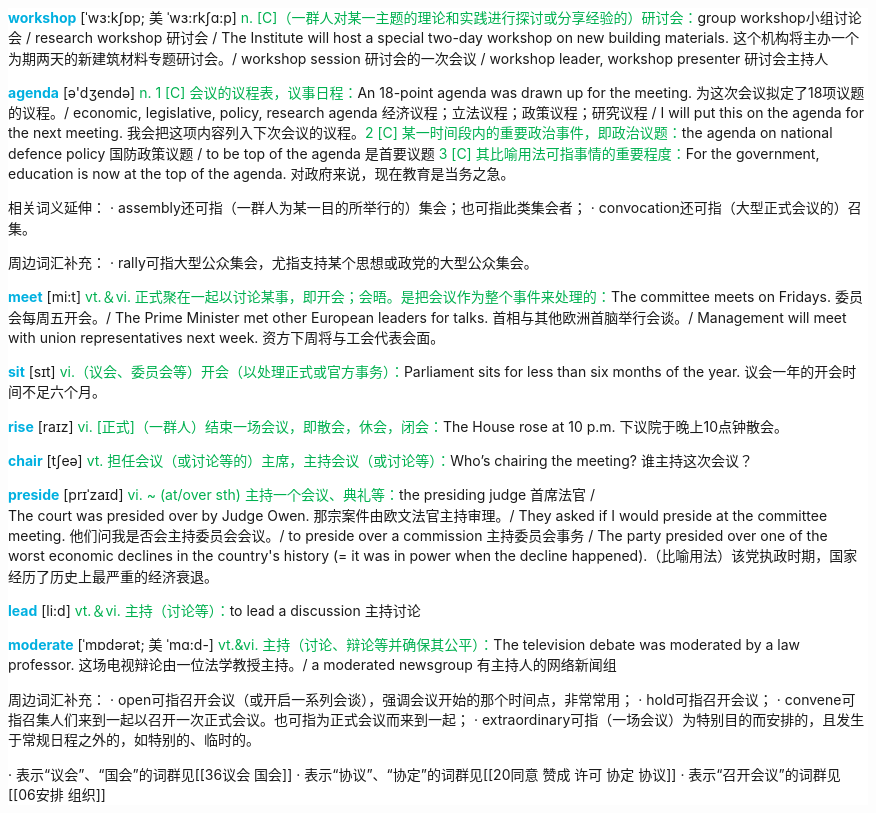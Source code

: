 <font color="sky blue">**workshop**</font> [ˈwɜ:kʃɒp; 美 ˈwɜ:rkʃɑ:p]
<font color="#00b050">n. [C]（一群人对某一主题的理论和实践进行探讨或分享经验的）研讨会：</font>group workshop小组讨论会 / research workshop 研讨会 / The Institute will host a special two-day workshop on new building materials. 这个机构将主办一个为期两天的新建筑材料专题研讨会。/ workshop session 研讨会的一次会议 / workshop leader, workshop presenter 研讨会主持人

<font color="sky blue">**agenda**</font> [ə'dӡendə] 
<font color="#00b050">n. 1 [C] 会议的议程表，议事日程：</font>An 18-point agenda was drawn up for the meeting. 为这次会议拟定了18项议题的议程。/ economic, legislative, policy, research agenda 经济议程；立法议程；政策议程；研究议程 / I will put this on the agenda for the next meeting. 我会把这项内容列入下次会议的议程。<font color="#00b050">2 [C] 某一时间段内的重要政治事件，即政治议题：</font>the agenda on national defence policy 国防政策议题 / to be top of the agenda 是首要议题 <font color="#00b050">3 [C] 其比喻用法可指事情的重要程度：</font>For the government, education is now at the top of the agenda. 对政府来说，现在教育是当务之急。

相关词义延伸：
· assembly还可指（一群人为某一目的所举行的）集会；也可指此类集会者；
· convocation还可指（大型正式会议的）召集。

周边词汇补充：
· rally可指大型公众集会，尤指支持某个思想或政党的大型公众集会。

<font color="sky blue">**meet**</font> [mi:t] 
<font color="#00b050">vt.＆vi. 正式聚在一起以讨论某事，即开会；会晤。是把会议作为整个事件来处理的：</font>The committee meets on Fridays. 委员会每周五开会。/ The Prime Minister met other European leaders for talks. 首相与其他欧洲首脑举行会谈。/ Management will meet with union representatives next week. 资方下周将与工会代表会面。

<font color="sky blue">**sit**</font> [sɪt] 
<font color="#00b050">vi.（议会、委员会等）开会（以处理正式或官方事务）：</font>Parliament sits for less than six months of the year. 议会一年的开会时间不足六个月。

<font color="sky blue">**rise**</font> [raɪz] 
<font color="#00b050">vi. [正式]（一群人）结束一场会议，即散会，休会，闭会：</font>The House rose at 10 p.m. 下议院于晚上10点钟散会。 

<font color="sky blue">**chair**</font> [tʃeə] 
<font color="#00b050">vt. 担任会议（或讨论等的）主席，主持会议（或讨论等）：</font>Who’s chairing the meeting? 谁主持这次会议？
           
<font color="sky blue">**preside**</font> [prɪˈzaɪd]
<font color="#00b050">vi. ~ (at/over sth) 主持一个会议、典礼等：</font>the presiding judge 首席法官 / The court was presided over by Judge Owen. 那宗案件由欧文法官主持审理。/ They asked if I would preside at the committee meeting. 他们问我是否会主持委员会会议。/ to preside over a commission 主持委员会事务 / The party presided over one of the worst economic declines in the country's history (= it was in power when the decline happened).（比喻用法）该党执政时期，国家经历了历史上最严重的经济衰退。

<font color="sky blue">**lead**</font> [li:d] 
<font color="#00b050">vt.＆vi. 主持（讨论等）：</font>to lead a discussion 主持讨论
           
<font color="sky blue">**moderate**</font> [ˈmɒdərət; 美 ˈmɑ:d-]
<font color="#00b050">vt.&vi. 主持（讨论、辩论等并确保其公平）：</font>The television debate was moderated by a law professor. 这场电视辩论由一位法学教授主持。/ a moderated newsgroup 有主持人的网络新闻组

周边词汇补充：
· open可指召开会议（或开启一系列会谈），强调会议开始的那个时间点，非常常用；
· hold可指召开会议；
· convene可指召集人们来到一起以召开一次正式会议。也可指为正式会议而来到一起；
· extraordinary可指（一场会议）为特别目的而安排的，且发生于常规日程之外的，如特别的、临时的。

· 表示“议会”、“国会”的词群见[[36议会 国会]]
· 表示“协议”、“协定”的词群见[[20同意 赞成 许可 协定 协议]]
· 表示“召开会议”的词群见[[06安排 组织]]